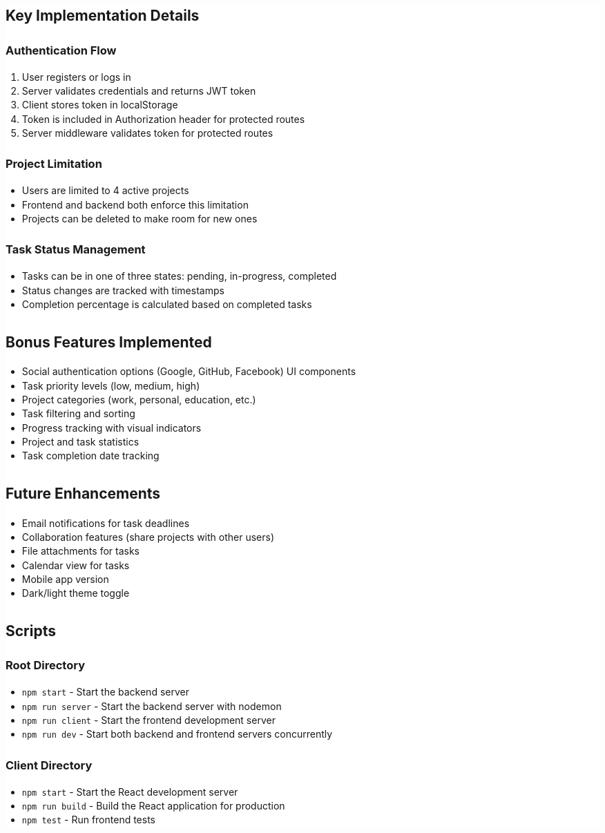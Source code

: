 ## Key Implementation Details

### Authentication Flow
1. User registers or logs in
2. Server validates credentials and returns JWT token
3. Client stores token in localStorage
4. Token is included in Authorization header for protected routes
5. Server middleware validates token for protected routes

### Project Limitation
- Users are limited to 4 active projects
- Frontend and backend both enforce this limitation
- Projects can be deleted to make room for new ones

### Task Status Management
- Tasks can be in one of three states: pending, in-progress, completed
- Status changes are tracked with timestamps
- Completion percentage is calculated based on completed tasks

## Bonus Features Implemented

- Social authentication options (Google, GitHub, Facebook) UI components
- Task priority levels (low, medium, high)
- Project categories (work, personal, education, etc.)
- Task filtering and sorting
- Progress tracking with visual indicators
- Project and task statistics
- Task completion date tracking

## Future Enhancements

- Email notifications for task deadlines
- Collaboration features (share projects with other users)
- File attachments for tasks
- Calendar view for tasks
- Mobile app version
- Dark/light theme toggle

## Scripts

### Root Directory
- `npm start` - Start the backend server
- `npm run server` - Start the backend server with nodemon
- `npm run client` - Start the frontend development server
- `npm run dev` - Start both backend and frontend servers concurrently

### Client Directory
- `npm start` - Start the React development server
- `npm run build` - Build the React application for production
- `npm test` - Run frontend tests
